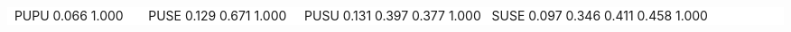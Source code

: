 <td> </td>

</tr>

<tr>

<td>PUPU</td>

<td style="text-align:center">0.066</td>

<td style="text-align:center">1.000</td>

<td> </td>

<td> </td>

<td> </td>

</tr>

<tr>

<td>PUSE</td>

<td style="text-align:center">0.129</td>

<td style="text-align:center">0.671</td>

<td style="text-align:center">1.000</td>

<td> </td>

<td> </td>

</tr>

<tr>

<td>PUSU</td>

<td style="text-align:center">0.131</td>

<td style="text-align:center">0.397</td>

<td style="text-align:center">0.377</td>

<td style="text-align:center">1.000</td>

<td> </td>

</tr>

<tr>

<td>SUSE</td>

<td style="text-align:center">0.097</td>

<td style="text-align:center">0.346</td>

<td style="text-align:center">0.411</td>

<td style="text-align:center">0.458</td>

<td style="text-align:center">1.000</td>
